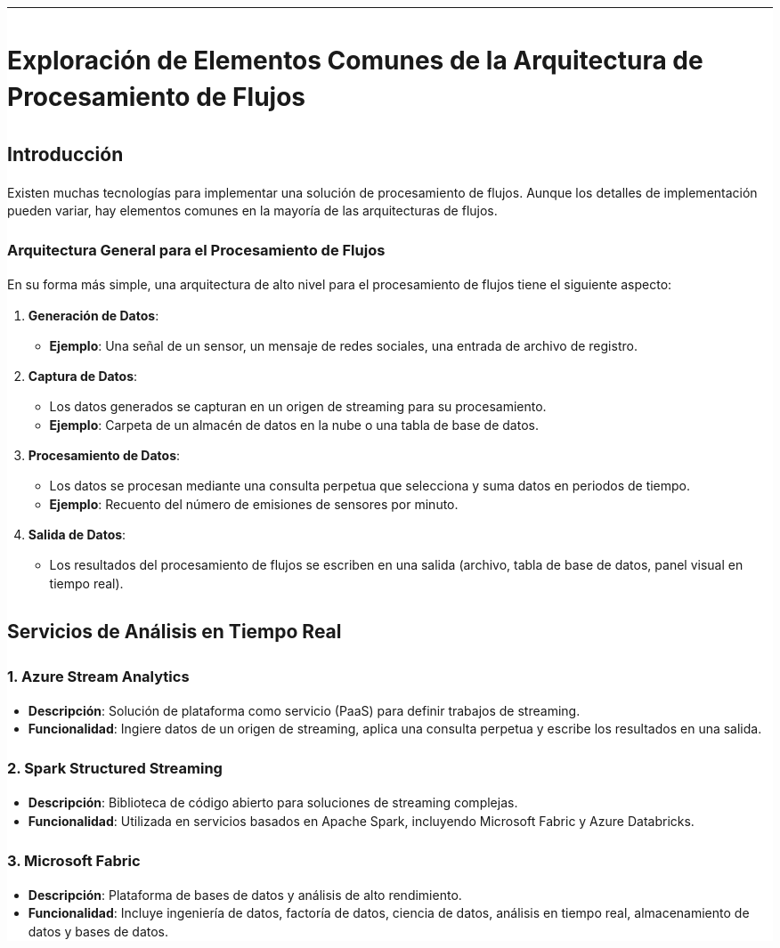 
---


# Exploración de Elementos Comunes de la Arquitectura de Procesamiento de Flujos

## Introducción
Existen muchas tecnologías para implementar una solución de procesamiento de flujos. Aunque los detalles de implementación pueden variar, hay elementos comunes en la mayoría de las arquitecturas de flujos.

### Arquitectura General para el Procesamiento de Flujos
En su forma más simple, una arquitectura de alto nivel para el procesamiento de flujos tiene el siguiente aspecto:

1. **Generación de Datos**:
   - **Ejemplo**: Una señal de un sensor, un mensaje de redes sociales, una entrada de archivo de registro.
   
2. **Captura de Datos**:
   - Los datos generados se capturan en un origen de streaming para su procesamiento.
   - **Ejemplo**: Carpeta de un almacén de datos en la nube o una tabla de base de datos.

3. **Procesamiento de Datos**:
   - Los datos se procesan mediante una consulta perpetua que selecciona y suma datos en periodos de tiempo.
   - **Ejemplo**: Recuento del número de emisiones de sensores por minuto.

4. **Salida de Datos**:
   - Los resultados del procesamiento de flujos se escriben en una salida (archivo, tabla de base de datos, panel visual en tiempo real).


## Servicios de Análisis en Tiempo Real

### 1. Azure Stream Analytics
- **Descripción**: Solución de plataforma como servicio (PaaS) para definir trabajos de streaming.
- **Funcionalidad**: Ingiere datos de un origen de streaming, aplica una consulta perpetua y escribe los resultados en una salida.

### 2. Spark Structured Streaming
- **Descripción**: Biblioteca de código abierto para soluciones de streaming complejas.
- **Funcionalidad**: Utilizada en servicios basados en Apache Spark, incluyendo Microsoft Fabric y Azure Databricks.

### 3. Microsoft Fabric
- **Descripción**: Plataforma de bases de datos y análisis de alto rendimiento.
- **Funcionalidad**: Incluye ingeniería de datos, factoría de datos, ciencia de datos, análisis en tiempo real, almacenamiento de datos y bases de datos.
